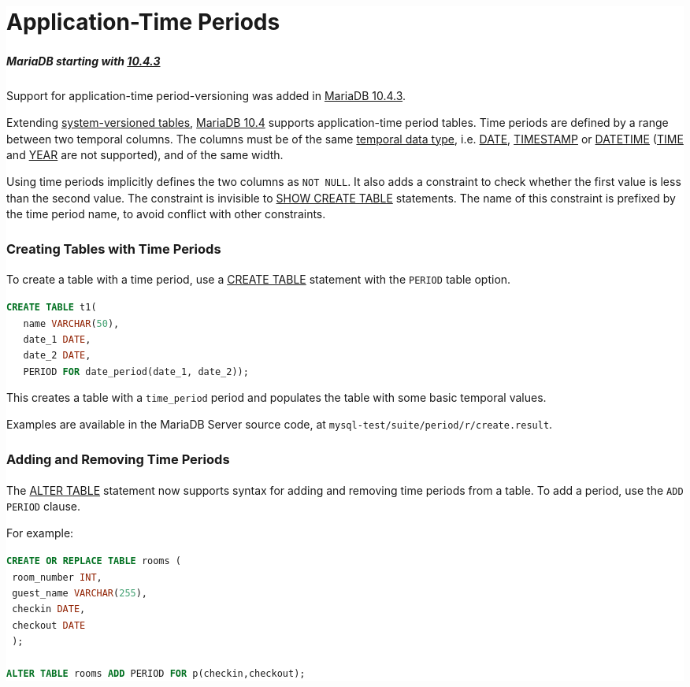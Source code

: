 # Application-Time Periods

##### MariaDB starting with [10.4.3](/kb/en/mariadb-1043-release-notes/)

Support for application-time period-versioning was added in [MariaDB 10.4.3](/kb/en/mariadb-1043-release-notes/).

Extending [system-versioned tables](/sql-statements-structure/temporal-tables/system-versioned-tables/), [MariaDB 10.4](/kb/en/what-is-mariadb-104/) supports application-time period tables. Time periods are defined by a range between two temporal columns. The columns must be of the same [temporal data type](/columns-storage-engines-and-plugins/data-types/date-and-time-data-types/), i.e. [DATE](/columns-storage-engines-and-plugins/data-types/date-and-time-data-types/date/), [TIMESTAMP](/columns-storage-engines-and-plugins/data-types/date-and-time-data-types/timestamp/) or [DATETIME](/columns-storage-engines-and-plugins/data-types/date-and-time-data-types/datetime/) ([TIME](/columns-storage-engines-and-plugins/data-types/date-and-time-data-types/time/) and [YEAR](/columns-storage-engines-and-plugins/data-types/date-and-time-data-types/year-data-type/) are  not supported), and of the same width.

Using time periods implicitly defines the two columns as `NOT NULL`.  It also adds a constraint to check whether the first value is less than the second value.  The constraint is invisible to [SHOW CREATE TABLE](/sql-statements-structure/sql-statements/administrative-sql-statements/show/show-create-table/) statements.  The name of this constraint is prefixed by the time period name, to avoid conflict with other constraints.

### Creating Tables with Time Periods

To create a table with a time period, use a [CREATE TABLE](/sql-statements-structure/sql-statements/data-definition/create/create-table/) statement with the `PERIOD` table option.

```sql
CREATE TABLE t1(
   name VARCHAR(50), 
   date_1 DATE,
   date_2 DATE,
   PERIOD FOR date_period(date_1, date_2));

```

This creates a table with a `time_period` period and populates the table with some basic temporal values.

Examples are available in the MariaDB Server source code, at `mysql-test/suite/period/r/create.result`.

### Adding and Removing Time Periods

The [ALTER TABLE](/sql-statements-structure/sql-statements/data-definition/alter/alter-table/) statement now supports syntax for adding and removing time periods from a table. To add a period, use the `ADD PERIOD` clause.

For example:

```sql
CREATE OR REPLACE TABLE rooms (
 room_number INT,
 guest_name VARCHAR(255),
 checkin DATE,
 checkout DATE
 );

ALTER TABLE rooms ADD PERIOD FOR p(checkin,checkout);
```
